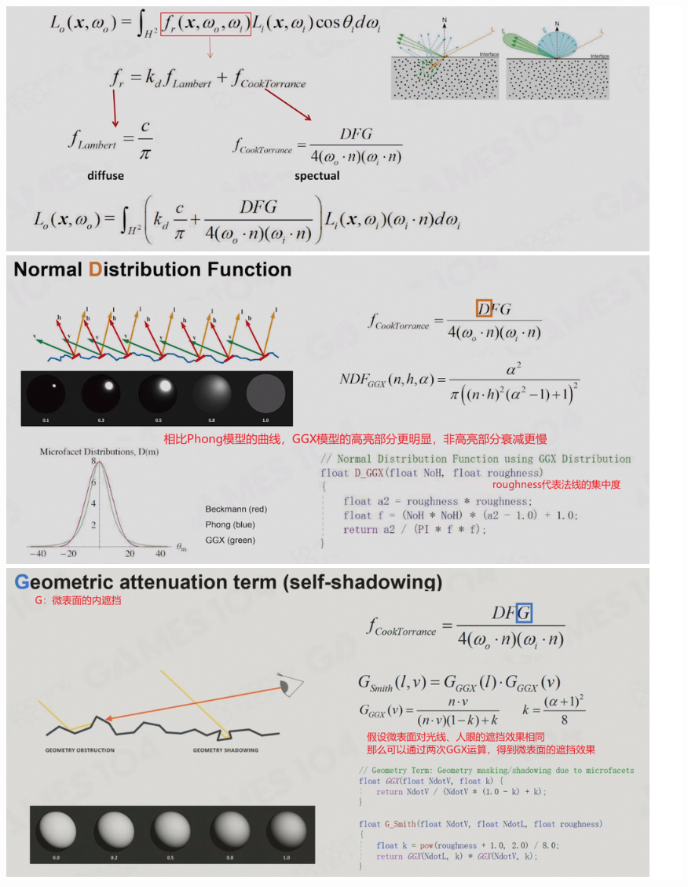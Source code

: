 <img src="AssetMarkdown/image-20230710145923736.png" alt="image-20230710145923736" style="zoom:80%;" />

<img src="AssetMarkdown/image-20230710150553439.png" alt="image-20230710150553439" style="zoom:80%;" />

<img src="AssetMarkdown/image-20230710150927605.png" alt="image-20230710150927605" style="zoom:80%;" />
